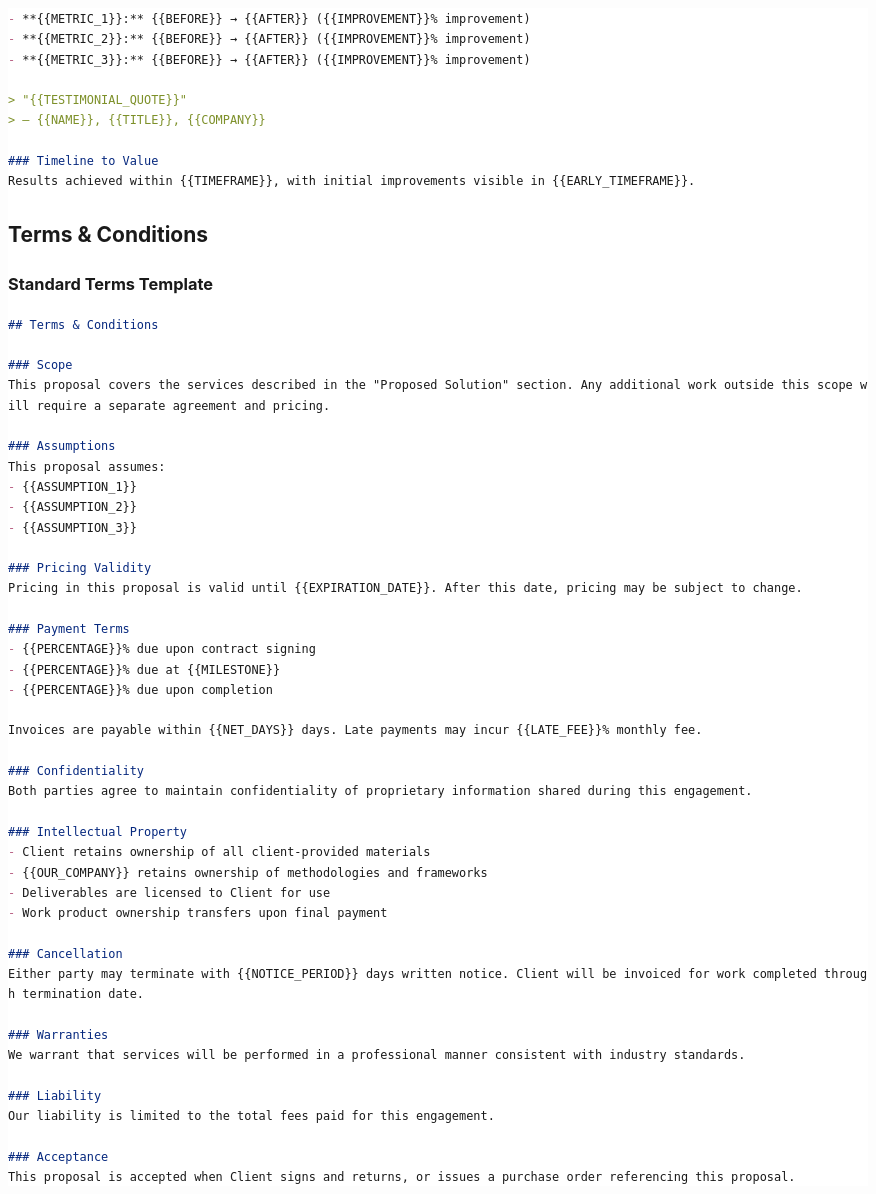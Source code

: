 ```markdown
- **{{METRIC_1}}:** {{BEFORE}} → {{AFTER}} ({{IMPROVEMENT}}% improvement)
- **{{METRIC_2}}:** {{BEFORE}} → {{AFTER}} ({{IMPROVEMENT}}% improvement)
- **{{METRIC_3}}:** {{BEFORE}} → {{AFTER}} ({{IMPROVEMENT}}% improvement)

> "{{TESTIMONIAL_QUOTE}}"
> — {{NAME}}, {{TITLE}}, {{COMPANY}}

### Timeline to Value
Results achieved within {{TIMEFRAME}}, with initial improvements visible in {{EARLY_TIMEFRAME}}.
```

## Terms & Conditions

### Standard Terms Template

```markdown
## Terms & Conditions

### Scope
This proposal covers the services described in the "Proposed Solution" section. Any additional work outside this scope will require a separate agreement and pricing.

### Assumptions
This proposal assumes:
- {{ASSUMPTION_1}}
- {{ASSUMPTION_2}}
- {{ASSUMPTION_3}}

### Pricing Validity
Pricing in this proposal is valid until {{EXPIRATION_DATE}}. After this date, pricing may be subject to change.

### Payment Terms
- {{PERCENTAGE}}% due upon contract signing
- {{PERCENTAGE}}% due at {{MILESTONE}}
- {{PERCENTAGE}}% due upon completion

Invoices are payable within {{NET_DAYS}} days. Late payments may incur {{LATE_FEE}}% monthly fee.

### Confidentiality
Both parties agree to maintain confidentiality of proprietary information shared during this engagement.

### Intellectual Property
- Client retains ownership of all client-provided materials
- {{OUR_COMPANY}} retains ownership of methodologies and frameworks
- Deliverables are licensed to Client for use
- Work product ownership transfers upon final payment

### Cancellation
Either party may terminate with {{NOTICE_PERIOD}} days written notice. Client will be invoiced for work completed through termination date.

### Warranties
We warrant that services will be performed in a professional manner consistent with industry standards.

### Liability
Our liability is limited to the total fees paid for this engagement.

### Acceptance
This proposal is accepted when Client signs and returns, or issues a purchase order referencing this proposal.
```